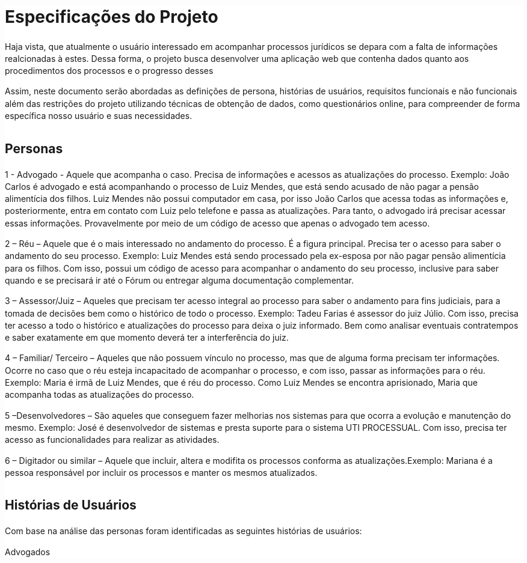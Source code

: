 # Especificações do Projeto


Haja vista, que atualmente o usuário interessado em acompanhar processos jurídicos se depara com a falta de informações realcionadas à estes. Dessa forma, o projeto busca desenvolver uma aplicação web que contenha dados quanto aos procedimentos dos processos e o progresso desses

Assim, neste documento serão abordadas as definições de persona, histórias de usuários, requisitos funcionais e não funcionais além das restrições do projeto utilizando técnicas de obtenção de dados, como questionários online, para compreender de forma específica nosso usuário e suas necessidades.

## Personas

1 - Advogado - Aquele que acompanha o caso. Precisa de informações e acessos as atualizações do processo.
Exemplo: João Carlos é advogado e está acompanhando o processo de Luiz Mendes, que está sendo acusado de não pagar a pensão alimentícia dos filhos. Luiz Mendes não possui computador em casa, por isso João Carlos que acessa todas as informações e, posteriormente, entra em contato com Luiz pelo telefone e passa as atualizações.
Para tanto, o advogado irá precisar acessar essas informações. Provavelmente por meio de um código de acesso que apenas o advogado tem acesso.

2 – Réu – Aquele que é o mais interessado no andamento do processo. É a figura principal. Precisa ter o acesso para saber o andamento do seu processo.
Exemplo: Luiz Mendes está sendo processado pela ex-esposa por não pagar pensão alimentícia para os filhos. Com isso, possui um código de acesso para acompanhar o andamento do seu processo, inclusive para saber quando e se precisará ir até o Fórum ou entregar alguma documentação complementar.

3 – Assessor/Juiz – Aqueles que precisam ter acesso integral ao processo para saber o andamento para fins judiciais, para a tomada de decisões bem como o histórico de todo o processo.
Exemplo: Tadeu Farias é assessor do juiz Júlio. Com isso, precisa ter acesso a todo o histórico e atualizações do processo para deixa o juiz informado. Bem como analisar eventuais contratempos e saber exatamente em que momento deverá ter a interferência do juiz.

4 – Familiar/ Terceiro – Aqueles que não possuem vínculo no processo, mas que de alguma forma precisam ter informações. Ocorre no caso que o réu esteja incapacitado de acompanhar o processo, e com isso, passar as informações para o réu.
Exemplo: Maria é irmã de Luiz Mendes, que é réu do processo. Como Luiz Mendes se encontra aprisionado, Maria que acompanha todas as atualizações do processo.

5 –Desenvolvedores – São aqueles que conseguem fazer melhorias nos sistemas para que ocorra a evolução e manutenção do mesmo.
Exemplo: José é desenvolvedor de sistemas e presta suporte para o sistema UTI PROCESSUAL. Com isso, precisa ter acesso as funcionalidades para realizar as atividades.

6 – Digitador ou similar – Aquele que incluir, altera e modifita os processos conforma as atualizações.Exemplo: Mariana é a pessoa responsável por incluir os processos e manter os mesmos atualizados.

## Histórias de Usuários

Com base na análise das personas foram identificadas as seguintes histórias de usuários:

Advogados
